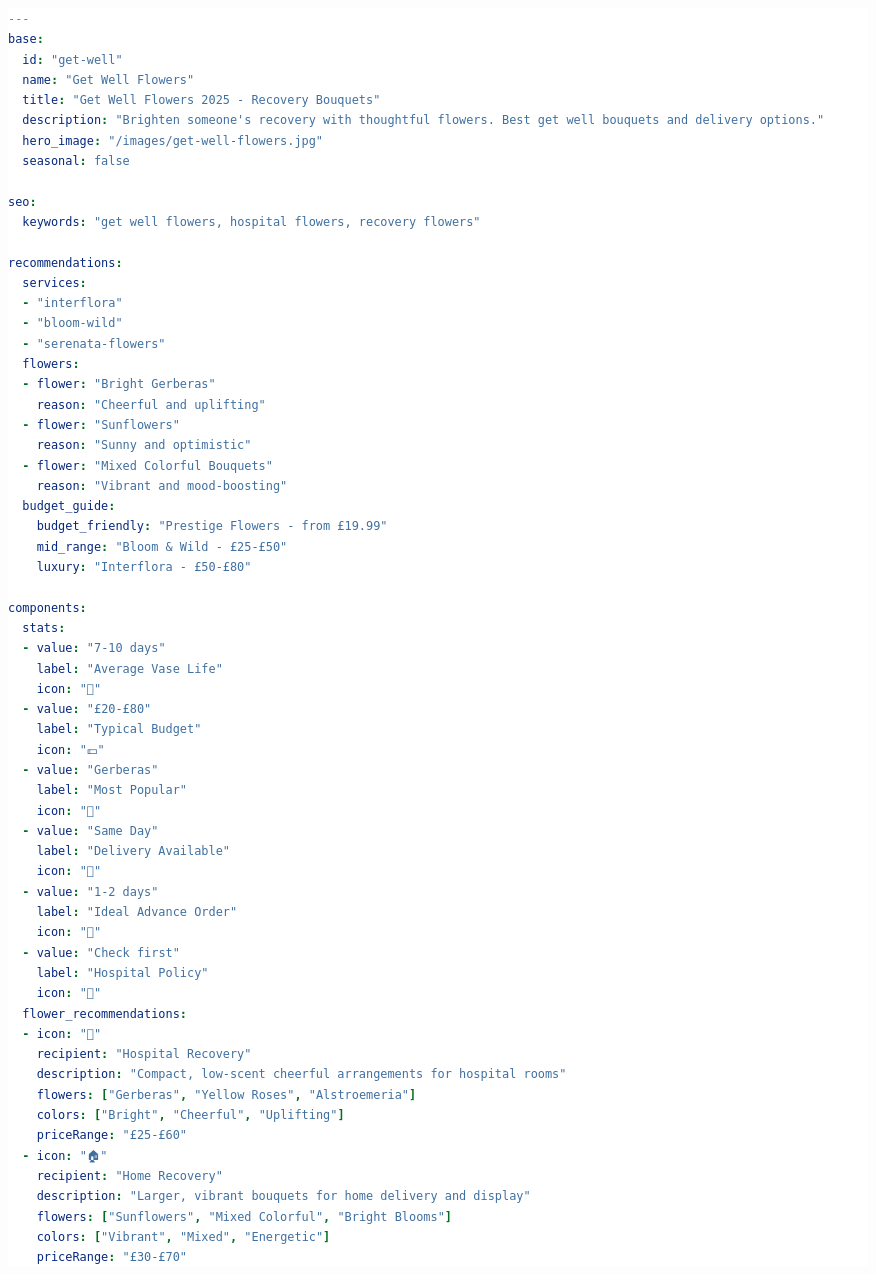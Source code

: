 ```yaml
---
base:
  id: "get-well"
  name: "Get Well Flowers"
  title: "Get Well Flowers 2025 - Recovery Bouquets"
  description: "Brighten someone's recovery with thoughtful flowers. Best get well bouquets and delivery options."
  hero_image: "/images/get-well-flowers.jpg"
  seasonal: false

seo:
  keywords: "get well flowers, hospital flowers, recovery flowers"

recommendations:
  services:
  - "interflora"
  - "bloom-wild"
  - "serenata-flowers"
  flowers:
  - flower: "Bright Gerberas"
    reason: "Cheerful and uplifting"
  - flower: "Sunflowers"
    reason: "Sunny and optimistic"
  - flower: "Mixed Colorful Bouquets"
    reason: "Vibrant and mood-boosting"
  budget_guide:
    budget_friendly: "Prestige Flowers - from £19.99"
    mid_range: "Bloom & Wild - £25-£50"
    luxury: "Interflora - £50-£80"

components:
  stats:
  - value: "7-10 days"
    label: "Average Vase Life"
    icon: "🌺"
  - value: "£20-£80"
    label: "Typical Budget"
    icon: "💷"
  - value: "Gerberas"
    label: "Most Popular"
    icon: "💐"
  - value: "Same Day"
    label: "Delivery Available"
    icon: "🚚"
  - value: "1-2 days"
    label: "Ideal Advance Order"
    icon: "📅"
  - value: "Check first"
    label: "Hospital Policy"
    icon: "🏥"
  flower_recommendations:
  - icon: "🌻"
    recipient: "Hospital Recovery"
    description: "Compact, low-scent cheerful arrangements for hospital rooms"
    flowers: ["Gerberas", "Yellow Roses", "Alstroemeria"]
    colors: ["Bright", "Cheerful", "Uplifting"]
    priceRange: "£25-£60"
  - icon: "🏠"
    recipient: "Home Recovery"
    description: "Larger, vibrant bouquets for home delivery and display"
    flowers: ["Sunflowers", "Mixed Colorful", "Bright Blooms"]
    colors: ["Vibrant", "Mixed", "Energetic"]
    priceRange: "£30-£70"
```